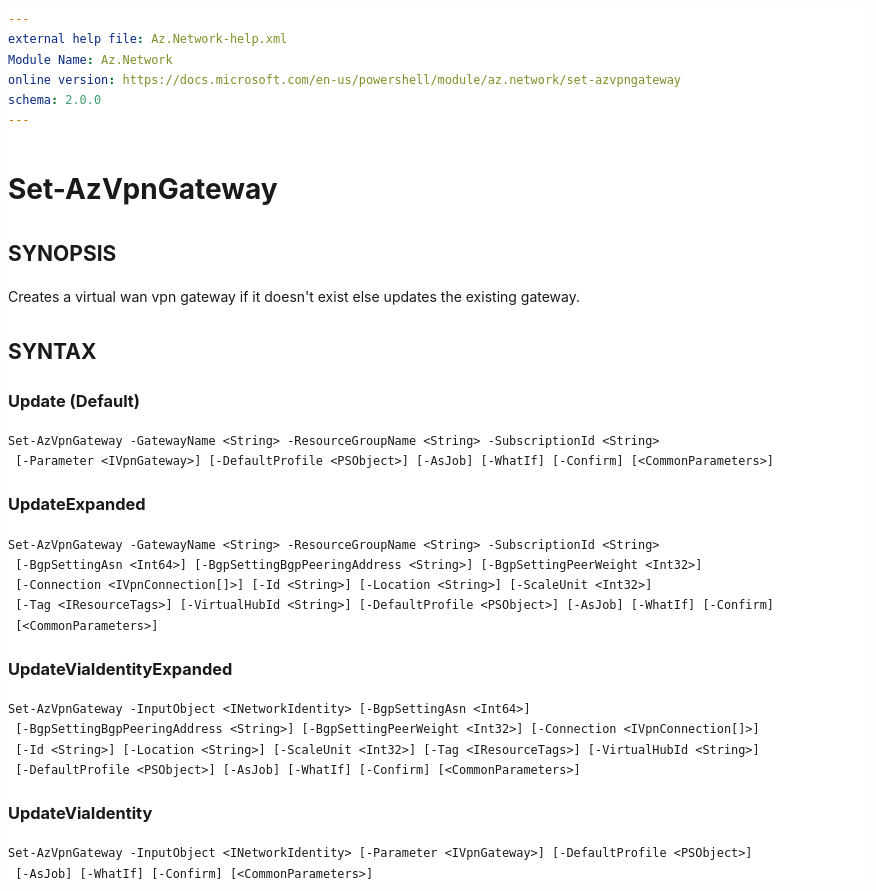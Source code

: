 ```yaml
---
external help file: Az.Network-help.xml
Module Name: Az.Network
online version: https://docs.microsoft.com/en-us/powershell/module/az.network/set-azvpngateway
schema: 2.0.0
---
```


# Set-AzVpnGateway

## SYNOPSIS
Creates a virtual wan vpn gateway if it doesn't exist else updates the existing gateway.

## SYNTAX

### Update (Default)
```
Set-AzVpnGateway -GatewayName <String> -ResourceGroupName <String> -SubscriptionId <String>
 [-Parameter <IVpnGateway>] [-DefaultProfile <PSObject>] [-AsJob] [-WhatIf] [-Confirm] [<CommonParameters>]
```

### UpdateExpanded
```
Set-AzVpnGateway -GatewayName <String> -ResourceGroupName <String> -SubscriptionId <String>
 [-BgpSettingAsn <Int64>] [-BgpSettingBgpPeeringAddress <String>] [-BgpSettingPeerWeight <Int32>]
 [-Connection <IVpnConnection[]>] [-Id <String>] [-Location <String>] [-ScaleUnit <Int32>]
 [-Tag <IResourceTags>] [-VirtualHubId <String>] [-DefaultProfile <PSObject>] [-AsJob] [-WhatIf] [-Confirm]
 [<CommonParameters>]
```

### UpdateViaIdentityExpanded
```
Set-AzVpnGateway -InputObject <INetworkIdentity> [-BgpSettingAsn <Int64>]
 [-BgpSettingBgpPeeringAddress <String>] [-BgpSettingPeerWeight <Int32>] [-Connection <IVpnConnection[]>]
 [-Id <String>] [-Location <String>] [-ScaleUnit <Int32>] [-Tag <IResourceTags>] [-VirtualHubId <String>]
 [-DefaultProfile <PSObject>] [-AsJob] [-WhatIf] [-Confirm] [<CommonParameters>]
```

### UpdateViaIdentity
```
Set-AzVpnGateway -InputObject <INetworkIdentity> [-Parameter <IVpnGateway>] [-DefaultProfile <PSObject>]
 [-AsJob] [-WhatIf] [-Confirm] [<CommonParameters>]
```
